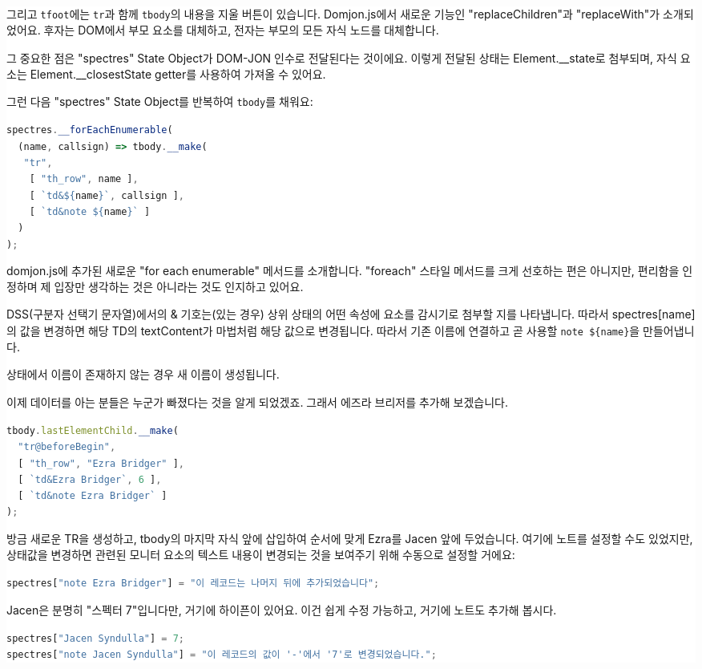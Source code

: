 <div class="content-ad"></div>

그리고 `tfoot`에는 `tr`과 함께 `tbody`의 내용을 지울 버튼이 있습니다. Domjon.js에서 새로운 기능인 "replaceChildren"과 "replaceWith"가 소개되었어요. 후자는 DOM에서 부모 요소를 대체하고, 전자는 부모의 모든 자식 노드를 대체합니다.

그 중요한 점은 "spectres" State Object가 DOM-JON 인수로 전달된다는 것이에요. 이렇게 전달된 상태는 Element.__state로 첨부되며, 자식 요소는 Element.__closestState getter를 사용하여 가져올 수 있어요.

그런 다음 "spectres" State Object를 반복하여 `tbody`를 채워요:

```js
spectres.__forEachEnumerable(
  (name, callsign) => tbody.__make(
   "tr",
    [ "th_row", name ],
    [ `td&${name}`, callsign ],
    [ `td&note ${name}` ]
  )
);
```

<div class="content-ad"></div>

domjon.js에 추가된 새로운 "for each enumerable" 메서드를 소개합니다. "foreach" 스타일 메서드를 크게 선호하는 편은 아니지만, 편리함을 인정하며 제 입장만 생각하는 것은 아니라는 것도 인지하고 있어요.

DSS(구분자 선택기 문자열)에서의 & 기호는(있는 경우) 상위 상태의 어떤 속성에 요소를 감시기로 첨부할 지를 나타냅니다. 따라서 spectres[name]의 값을 변경하면 해당 TD의 textContent가 마법처럼 해당 값으로 변경됩니다. 따라서 기존 이름에 연결하고 곧 사용할 `note ${name}`을 만들어냅니다.

상태에서 이름이 존재하지 않는 경우 새 이름이 생성됩니다.

이제 데이터를 아는 분들은 누군가 빠졌다는 것을 알게 되었겠죠. 그래서 에즈라 브리저를 추가해 보겠습니다.

<div class="content-ad"></div>

```js
tbody.lastElementChild.__make(
  "tr@beforeBegin",
  [ "th_row", "Ezra Bridger" ],
  [ `td&Ezra Bridger`, 6 ],
  [ `td&note Ezra Bridger` ]
);
```

방금 새로운 TR을 생성하고, tbody의 마지막 자식 앞에 삽입하여 순서에 맞게 Ezra를 Jacen 앞에 두었습니다. 여기에 노트를 설정할 수도 있었지만, 상태값을 변경하면 관련된 모니터 요소의 텍스트 내용이 변경되는 것을 보여주기 위해 수동으로 설정할 거에요:

```js
spectres["note Ezra Bridger"] = "이 레코드는 나머지 뒤에 추가되었습니다";
```

Jacen은 분명히 "스펙터 7"입니다만, 거기에 하이픈이 있어요. 이건 쉽게 수정 가능하고, 거기에 노트도 추가해 봅시다.

<div class="content-ad"></div>

```js
spectres["Jacen Syndulla"] = 7;
spectres["note Jacen Syndulla"] = "이 레코드의 값이 '-'에서 '7'로 변경되었습니다.";
```

